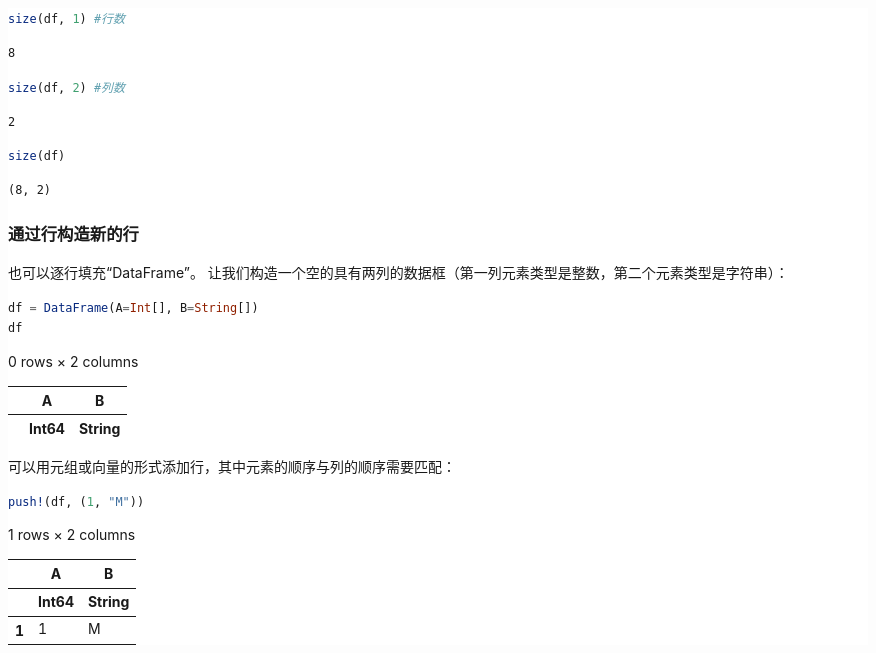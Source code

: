 
```julia
size(df, 1) #行数
```




    8




```julia
size(df, 2) #列数
```




    2




```julia
size(df)
```




    (8, 2)



### 通过行构造新的行

也可以逐行填充“DataFrame”。 让我们构造一个空的具有两列的数据框（第一列元素类型是整数，第二个元素类型是字符串）：


```julia
df = DataFrame(A=Int[], B=String[])
df
```




<div class="data-frame"><p>0 rows × 2 columns</p><table class="data-frame"><thead><tr><th></th><th>A</th><th>B</th></tr><tr><th></th><th title="Int64">Int64</th><th title="String">String</th></tr></thead><tbody></tbody></table></div>



可以用元组或向量的形式添加行，其中元素的顺序与列的顺序需要匹配：


```julia
push!(df, (1, "M"))
```




<div class="data-frame"><p>1 rows × 2 columns</p><table class="data-frame"><thead><tr><th></th><th>A</th><th>B</th></tr><tr><th></th><th title="Int64">Int64</th><th title="String">String</th></tr></thead><tbody><tr><th>1</th><td>1</td><td>M</td></tr></tbody></table></div>



